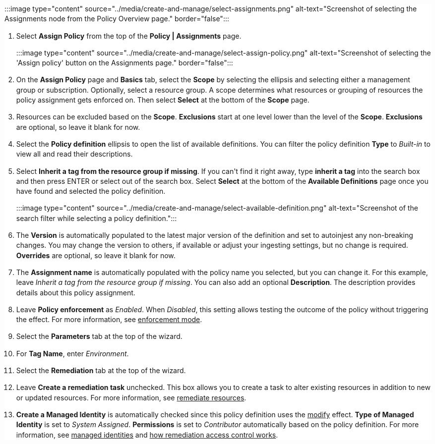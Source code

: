    :::image type="content" source="../media/create-and-manage/select-assignments.png" alt-text="Screenshot of selecting the Assignments node from the Policy Overview page." border="false":::

1. Select **Assign Policy** from the top of the **Policy | Assignments** page.

   :::image type="content" source="../media/create-and-manage/select-assign-policy.png" alt-text="Screenshot of selecting the 'Assign policy' button on the Assignments page." border="false":::

1. On the **Assign Policy** page and **Basics** tab, select the **Scope** by selecting the ellipsis
   and selecting either a management group or subscription. Optionally, select a resource group. A
   scope determines what resources or grouping of resources the policy assignment gets enforced on.
   Then select **Select** at the bottom of the **Scope** page.

1. Resources can be excluded based on the **Scope**. **Exclusions** start at one level lower than
   the level of the **Scope**. **Exclusions** are optional, so leave it blank for now.

1. Select the **Policy definition** ellipsis to open the list of available definitions. You can
   filter the policy definition **Type** to _Built-in_ to view all and read their descriptions.

1. Select **Inherit a tag from the resource group if missing**. If you can't find it right away,
   type **inherit a tag** into the search box and then press ENTER or select out of the search box.
   Select **Select** at the bottom of the **Available Definitions** page once you have found and
   selected the policy definition.

   :::image type="content" source="../media/create-and-manage/select-available-definition.png" alt-text="Screenshot of the search filter while selecting a policy definition.":::

1. The **Version** is automatically populated to the latest major version of the definition and set to autoinjest any non-breaking changes. You may change the version to others, if available or adjust your ingesting settings, but no change is required. **Overrides** are optional, so leave it blank for now.

1. The **Assignment name** is automatically populated with the policy name you selected, but you can
   change it. For this example, leave _Inherit a tag from the resource group if missing_. You can
   also add an optional **Description**. The description provides details about this policy
   assignment.

1. Leave **Policy enforcement** as _Enabled_. When _Disabled_, this setting allows testing the
   outcome of the policy without triggering the effect. For more information, see
   [enforcement mode](../concepts/assignment-structure.md#enforcement-mode).


1. Select the **Parameters** tab at the top of the wizard.

1. For **Tag Name**, enter _Environment_.

1. Select the **Remediation** tab at the top of the wizard.

1. Leave **Create a remediation task** unchecked. This box allows you to create a task to alter
   existing resources in addition to new or updated resources. For more information, see
   [remediate resources](../how-to/remediate-resources.md).

1. **Create a Managed Identity** is automatically checked since this policy definition uses the
   [modify](../concepts/effect-modify.md) effect. **Type of Managed Identity** is set to _System Assigned_. **Permissions** is set to _Contributor_
   automatically based on the policy definition. For more information, see
   [managed identities](../../../active-directory/managed-identities-azure-resources/overview.md)
   and
   [how remediation access control works](../how-to/remediate-resources.md#how-remediation-access-control-works).
